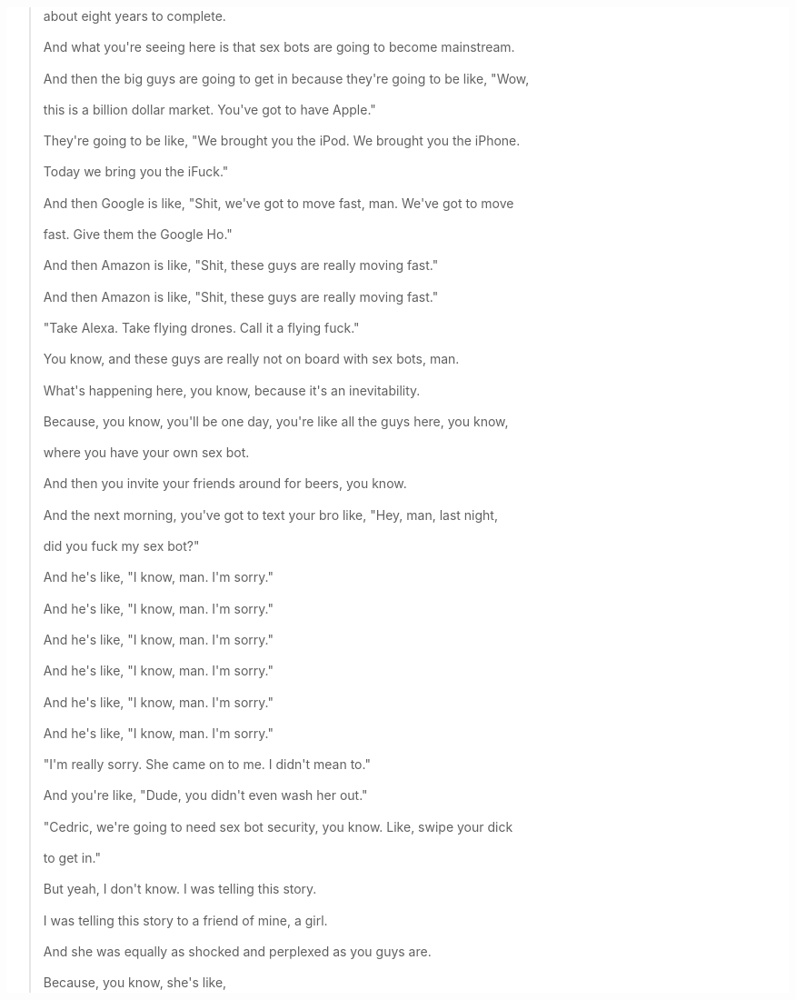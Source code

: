 > about eight years to complete.
>
> And what you're seeing here is that sex bots are going to become mainstream.
>
> And then the big guys are going to get in because they're going to be like, "Wow,
>
> this is a billion dollar market. You've got to have Apple."
>
> They're going to be like, "We brought you the iPod. We brought you the iPhone.
>
> Today we bring you the iFuck."
>
> And then Google is like, "Shit, we've got to move fast, man. We've got to move
>
> fast. Give them the Google Ho."
>
> And then Amazon is like, "Shit, these guys are really moving fast."
>
> And then Amazon is like, "Shit, these guys are really moving fast."
>
> "Take Alexa. Take flying drones. Call it a flying fuck."
>
> You know, and these guys are really not on board with sex bots, man.
>
> What's happening here, you know, because it's an inevitability.
>
> Because, you know, you'll be one day, you're like all the guys here, you know,
>
> where you have your own sex bot.
>
> And then you invite your friends around for beers, you know.
>
> And the next morning, you've got to text your bro like, "Hey, man, last night,
>
> did you fuck my sex bot?"
>
> And he's like, "I know, man. I'm sorry."
>
> And he's like, "I know, man. I'm sorry."
>
> And he's like, "I know, man. I'm sorry."
>
> And he's like, "I know, man. I'm sorry."
>
> And he's like, "I know, man. I'm sorry."
>
> And he's like, "I know, man. I'm sorry."
>
> "I'm really sorry. She came on to me. I didn't mean to."
>
> And you're like, "Dude, you didn't even wash her out."
>
> "Cedric, we're going to need sex bot security, you know. Like, swipe your dick
>
> to get in."
>
> But yeah, I don't know. I was telling this story.
>
> I was telling this story to a friend of mine, a girl.
>
> And she was equally as shocked and perplexed as you guys are.
>
> Because, you know, she's like,
>